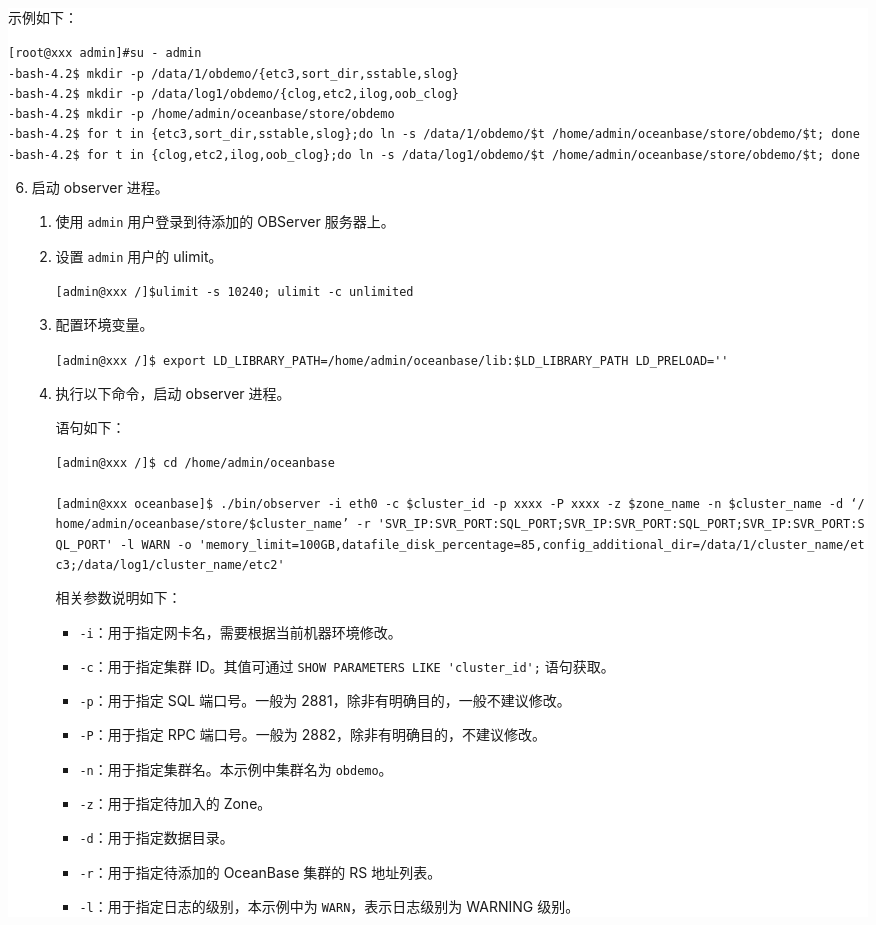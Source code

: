    示例如下：

   ```shell
   [root@xxx admin]#su - admin
   -bash-4.2$ mkdir -p /data/1/obdemo/{etc3,sort_dir,sstable,slog} 
   -bash-4.2$ mkdir -p /data/log1/obdemo/{clog,etc2,ilog,oob_clog} 
   -bash-4.2$ mkdir -p /home/admin/oceanbase/store/obdemo
   -bash-4.2$ for t in {etc3,sort_dir,sstable,slog};do ln -s /data/1/obdemo/$t /home/admin/oceanbase/store/obdemo/$t; done
   -bash-4.2$ for t in {clog,etc2,ilog,oob_clog};do ln -s /data/log1/obdemo/$t /home/admin/oceanbase/store/obdemo/$t; done
   ```

6. 启动 observer 进程。

   1. 使用 `admin` 用户登录到待添加的 OBServer 服务器上。

   2. 设置 `admin` 用户的 ulimit。

      ```shell
      [admin@xxx /]$ulimit -s 10240; ulimit -c unlimited
      ```

   3. 配置环境变量。

      ```shell
      [admin@xxx /]$ export LD_LIBRARY_PATH=/home/admin/oceanbase/lib:$LD_LIBRARY_PATH LD_PRELOAD=''
      ```

   4. 执行以下命令，启动 observer 进程。

      语句如下：

      ```shell
      [admin@xxx /]$ cd /home/admin/oceanbase

      [admin@xxx oceanbase]$ ./bin/observer -i eth0 -c $cluster_id -p xxxx -P xxxx -z $zone_name -n $cluster_name -d ‘/home/admin/oceanbase/store/$cluster_name’ -r 'SVR_IP:SVR_PORT:SQL_PORT;SVR_IP:SVR_PORT:SQL_PORT;SVR_IP:SVR_PORT:SQL_PORT' -l WARN -o 'memory_limit=100GB,datafile_disk_percentage=85,config_additional_dir=/data/1/cluster_name/etc3;/data/log1/cluster_name/etc2'
      ```

      相关参数说明如下：

      * `-i`：用于指定网卡名，需要根据当前机器环境修改。

      * `-c`：用于指定集群 ID。其值可通过 `SHOW PARAMETERS LIKE 'cluster_id';` 语句获取。

      * `-p`：用于指定 SQL 端口号。一般为 2881，除非有明确目的，一般不建议修改。

      * `-P`：用于指定 RPC 端口号。一般为 2882，除非有明确目的，不建议修改。

      * `-n`：用于指定集群名。本示例中集群名为 `obdemo`。

      * `-z`：用于指定待加入的 Zone。

      * `-d`：用于指定数据目录。

      * `-r`：用于指定待添加的 OceanBase 集群的 RS 地址列表。

      * `-l`：用于指定日志的级别，本示例中为 `WARN`，表示日志级别为 WARNING 级别。
